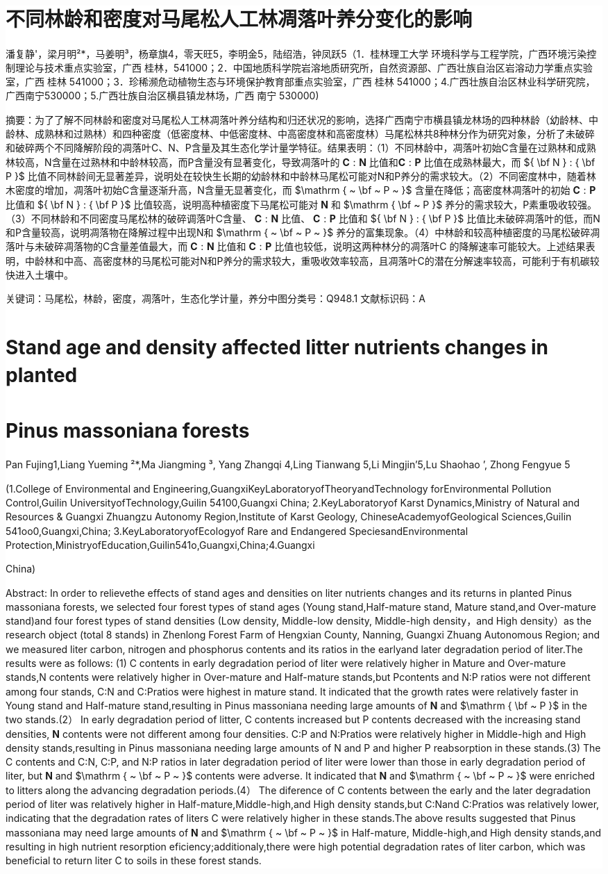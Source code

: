 # 不同林龄和密度对马尾松人工林凋落叶养分变化的影响

潘复静'，梁月明²\*，马姜明³，杨章旗4，零天旺5，李明金5，陆绍浩，钟凤跃5（1．桂林理工大学 环境科学与工程学院，广西环境污染控制理论与技术重点实验室，广西 桂林，541000；2．中国地质科学院岩溶地质研究所，自然资源部、广西壮族自治区岩溶动力学重点实验室，广西 桂林 541000；3．珍稀濒危动植物生态与环境保护教育部重点实验室，广西 桂林 541000；4.广西壮族自治区林业科学研究院，广西南宁530000；5.广西壮族自治区横县镇龙林场，广西 南宁 530000)

摘要：为了了解不同林龄和密度对马尾松人工林凋落叶养分结构和归还状况的影响，选择广西南宁市横县镇龙林场的四种林龄（幼龄林、中龄林、成熟林和过熟林）和四种密度（低密度林、中低密度林、中高密度林和高密度林）马尾松林共8种林分作为研究对象，分析了未破碎和破碎两个不同降解阶段的凋落叶C、N、P含量及其生态化学计量学特征。结果表明：（1）不同林龄中，凋落叶初始C含量在过熟林和成熟林较高，N含量在过熟林和中龄林较高，而P含量没有显著变化，导致凋落叶的 $\mathbf { C } : \mathbf { N }$ 比值和$\mathbf { C } : \mathbf { P }$ 比值在成熟林最大，而 ${ \bf N } : { \bf P }$ 比值不同林龄间无显著差异，说明处在较快生长期的幼龄林和中龄林马尾松可能对N和P养分的需求较大。（2）不同密度林中，随着林木密度的增加，凋落叶初始C含量逐渐升高，N含量无显著变化，而 $\mathrm { ~ \bf ~ P ~ }$ 含量在降低；高密度林凋落叶的初始 $\mathbf { C } : \mathbf { P }$ 比值和 ${ \bf N } : { \bf P }$ 比值较高，说明高种植密度下马尾松可能对 $\mathbf { N }$ 和 $\mathrm { \bf ~ P }$ 养分的需求较大，P素重吸收较强。（3）不同林龄和不同密度马尾松林的破碎调落叶C含量、 $\mathbf { C } : \mathbf { N }$ 比值、 $\mathbf { C } : \mathbf { P }$ 比值和 ${ \bf N } : { \bf P }$ 比值比未破碎凋落叶的低，而N和P含量较高，说明凋落物在降解过程中出现N和 $\mathrm { ~ \bf ~ P ~ }$ 养分的富集现象。（4）中林龄和较高种植密度的马尾松破碎凋落叶与未破碎凋落物的C含量差值最大，而 $\mathbf { C } : \mathbf { N }$ 比值和 $\mathbf { C } : \mathbf { P }$ 比值也较低，说明这两种林分的凋落叶C 的降解速率可能较大。上述结果表明，中龄林和中高、高密度林的马尾松可能对N和P养分的需求较大，重吸收效率较高，且凋落叶C的潜在分解速率较高，可能利于有机碳较快进入土壤中。

关键词：马尾松，林龄，密度，凋落叶，生态化学计量，养分中图分类号：Q948.1 文献标识码：A

# Stand age and density affected litter nutrients changes in planted

# Pinus massoniana forests

Pan Fujing1,Liang Yueming ²\*,Ma Jiangming ³, Yang Zhangqi 4,Ling Tianwang 5,Li Mingjin’5,Lu Shaohao ’, Zhong Fengyue 5

(1.College of Environmental and Engineering,GuangxiKeyLaboratoryofTheoryandTechnology forEnvironmental Pollution Control,Guilin UniversityofTechnology,Guilin 54100,Guangxi China; 2.KeyLaboratoryof Karst Dynamics,Ministry of Natural and Resources & Guangxi Zhuangzu Autonomy Region,Institute of Karst Geology, ChineseAcademyofGeological Sciences,Guilin 541oo0,Guangxi,China; 3.KeyLaboratoryofEcologyof Rare and Endangered SpeciesandEnvironmental Protection,MinistryofEducation,Guilin541o,Guangxi,China;4.Guangxi

China)

Abstract: In order to relievethe effects of stand ages and densities on liter nutrients changes and its returns in planted Pinus massoniana forests, we selected four forest types of stand ages (Young stand,Half-mature stand, Mature stand,and Over-mature stand)and four forest types of stand densities (Low density, Middle-low density, Middle-high density，and High density）as the research object (total 8 stands) in Zhenlong Forest Farm of Hengxian County, Nanning, Guangxi Zhuang Autonomous Region; and we measured liter carbon, nitrogen and phosphorus contents and its ratios in the earlyand later degradation period of liter.The results were as follows: (1) C contents in early degradation period of liter were relatively higher in Mature and Over-mature stands,N contents were relatively higher in Over-mature and Half-mature stands,but Pcontents and N:P ratios were not different among four stands, C:N and C:Pratios were highest in mature stand. It indicated that the growth rates were relatively faster in Young stand and Half-mature stand,resulting in Pinus massoniana needing large amounts of $\mathbf { N }$ and $\mathrm { \bf ~ P }$ in the two stands.(2） In early degradation period of litter, C contents increased but P contents decreased with the increasing stand densities, $\mathbf { N }$ contents were not different among four densities. C:P and N:Pratios were relatively higher in Middle-high and High density stands,resulting in Pinus massoniana needing large amounts of N and P and higher P reabsorption in these stands.(3) The C contents and C:N, C:P, and N:P ratios in later degradation period of liter were lower than those in early degradation period of liter, but $\mathbf { N }$ and $\mathrm { ~ \bf ~ P ~ }$ contents were adverse. It indicated that $\mathbf { N }$ and $\mathrm { ~ \bf ~ P ~ }$ were enriched to litters along the advancing degradation periods.(4） The diference of C contents between the early and the later degradation period of liter was relatively higher in Half-mature,Middle-high,and High density stands,but C:Nand C:Pratios was relatively lower, indicating that the degradation rates of liters C were relatively higher in these stands.The above results suggested that Pinus massoniana may need large amounts of $\mathbf { N }$ and $\mathrm { ~ \bf ~ P ~ }$ in Half-mature, Middle-high,and High density stands,and resulting in high nutrient resorption eficiency;additionaly,there were high potential degradation rates of liter carbon, which was beneficial to return liter C to soils in these forest stands.
